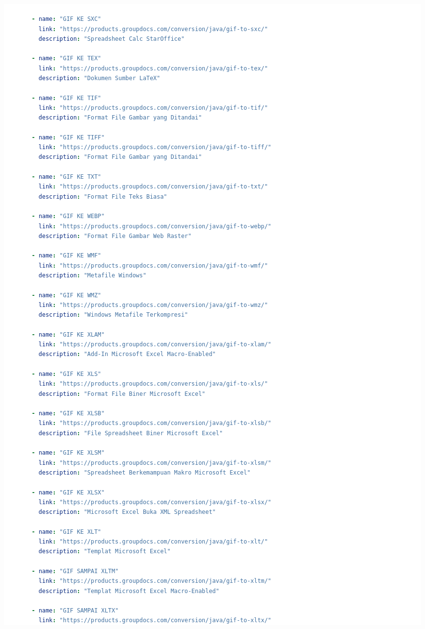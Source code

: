 ```yaml

        - name: "GIF KE SXC"
          link: "https://products.groupdocs.com/conversion/java/gif-to-sxc/"
          description: "Spreadsheet Calc StarOffice"

        - name: "GIF KE TEX"
          link: "https://products.groupdocs.com/conversion/java/gif-to-tex/"
          description: "Dokumen Sumber LaTeX"

        - name: "GIF KE TIF"
          link: "https://products.groupdocs.com/conversion/java/gif-to-tif/"
          description: "Format File Gambar yang Ditandai"

        - name: "GIF KE TIFF"
          link: "https://products.groupdocs.com/conversion/java/gif-to-tiff/"
          description: "Format File Gambar yang Ditandai"

        - name: "GIF KE TXT"
          link: "https://products.groupdocs.com/conversion/java/gif-to-txt/"
          description: "Format File Teks Biasa"

        - name: "GIF KE WEBP"
          link: "https://products.groupdocs.com/conversion/java/gif-to-webp/"
          description: "Format File Gambar Web Raster"

        - name: "GIF KE WMF"
          link: "https://products.groupdocs.com/conversion/java/gif-to-wmf/"
          description: "Metafile Windows"

        - name: "GIF KE WMZ"
          link: "https://products.groupdocs.com/conversion/java/gif-to-wmz/"
          description: "Windows Metafile Terkompresi"

        - name: "GIF KE XLAM"
          link: "https://products.groupdocs.com/conversion/java/gif-to-xlam/"
          description: "Add-In Microsoft Excel Macro-Enabled"

        - name: "GIF KE XLS"
          link: "https://products.groupdocs.com/conversion/java/gif-to-xls/"
          description: "Format File Biner Microsoft Excel"

        - name: "GIF KE XLSB"
          link: "https://products.groupdocs.com/conversion/java/gif-to-xlsb/"
          description: "File Spreadsheet Biner Microsoft Excel"

        - name: "GIF KE XLSM"
          link: "https://products.groupdocs.com/conversion/java/gif-to-xlsm/"
          description: "Spreadsheet Berkemampuan Makro Microsoft Excel"

        - name: "GIF KE XLSX"
          link: "https://products.groupdocs.com/conversion/java/gif-to-xlsx/"
          description: "Microsoft Excel Buka XML Spreadsheet"

        - name: "GIF KE XLT"
          link: "https://products.groupdocs.com/conversion/java/gif-to-xlt/"
          description: "Templat Microsoft Excel"

        - name: "GIF SAMPAI XLTM"
          link: "https://products.groupdocs.com/conversion/java/gif-to-xltm/"
          description: "Templat Microsoft Excel Macro-Enabled"

        - name: "GIF SAMPAI XLTX"
          link: "https://products.groupdocs.com/conversion/java/gif-to-xltx/"
```